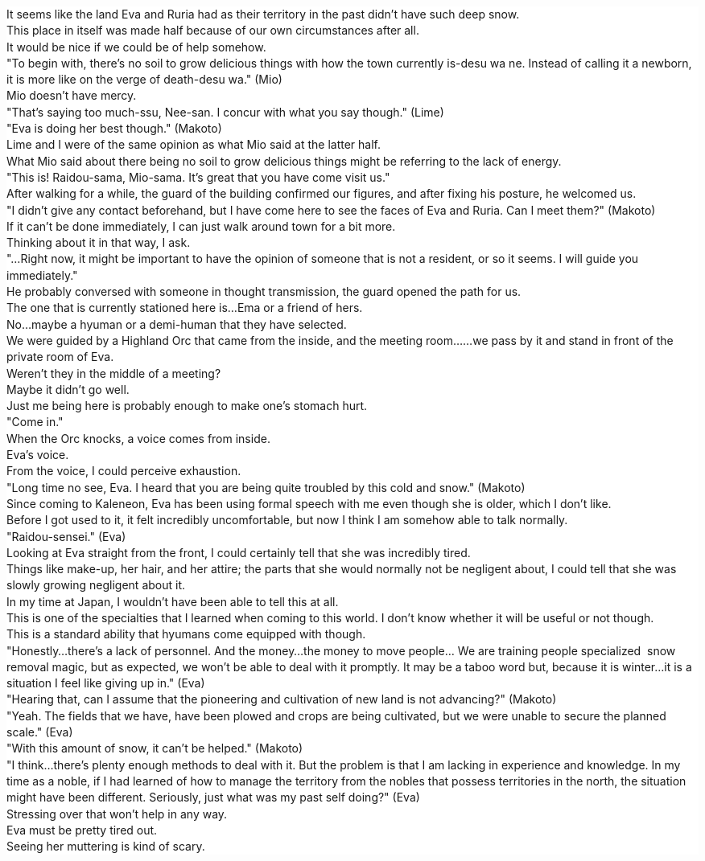 It seems like the land Eva and Ruria had as their territory in the past didn’t have such deep snow.<br/>
This place in itself was made half because of our own circumstances after all.<br/>
It would be nice if we could be of help somehow.<br/>
"To begin with, there’s no soil to grow delicious things with how the town currently is-desu wa ne. Instead of calling it a newborn, it is more like on the verge of death-desu wa." (Mio)<br/>
Mio doesn’t have mercy.<br/>
"That’s saying too much-ssu, Nee-san. I concur with what you say though." (Lime)<br/>
"Eva is doing her best though." (Makoto)<br/>
Lime and I were of the same opinion as what Mio said at the latter half.<br/>
What Mio said about there being no soil to grow delicious things might be referring to the lack of energy.<br/>
"This is! Raidou-sama, Mio-sama. It’s great that you have come visit us." <br/>
After walking for a while, the guard of the building confirmed our figures, and after fixing his posture, he welcomed us.<br/>
"I didn’t give any contact beforehand, but I have come here to see the faces of Eva and Ruria. Can I meet them?" (Makoto)<br/>
If it can’t be done immediately, I can just walk around town for a bit more.<br/>
Thinking about it in that way, I ask.<br/>
"…Right now, it might be important to have the opinion of someone that is not a resident, or so it seems. I will guide you immediately." <br/>
He probably conversed with someone in thought transmission, the guard opened the path for us.<br/>
The one that is currently stationed here is…Ema or a friend of hers.<br/>
No…maybe a hyuman or a demi-human that they have selected.<br/>
We were guided by a Highland Orc that came from the inside, and the meeting room……we pass by it and stand in front of the private room of Eva.<br/>
Weren’t they in the middle of a meeting?<br/>
Maybe it didn’t go well.<br/>
Just me being here is probably enough to make one’s stomach hurt.<br/>
"Come in." <br/>
When the Orc knocks, a voice comes from inside.<br/>
Eva’s voice.<br/>
From the voice, I could perceive exhaustion.<br/>
"Long time no see, Eva. I heard that you are being quite troubled by this cold and snow." (Makoto)<br/>
Since coming to Kaleneon, Eva has been using formal speech with me even though she is older, which I don’t like. <br/>
Before I got used to it, it felt incredibly uncomfortable, but now I think I am somehow able to talk normally.<br/>
"Raidou-sensei." (Eva)<br/>
Looking at Eva straight from the front, I could certainly tell that she was incredibly tired.<br/>
Things like make-up, her hair, and her attire; the parts that she would normally not be negligent about, I could tell that she was slowly growing negligent about it.<br/>
In my time at Japan, I wouldn’t have been able to tell this at all.<br/>
This is one of the specialties that I learned when coming to this world. I don’t know whether it will be useful or not though.<br/>
This is a standard ability that hyumans come equipped with though.<br/>
"Honestly…there’s a lack of personnel. And the money…the money to move people… We are training people specialized  snow removal magic, but as expected, we won’t be able to deal with it promptly. It may be a taboo word but, because it is winter…it is a situation I feel like giving up in." (Eva)<br/>
"Hearing that, can I assume that the pioneering and cultivation of new land is not advancing?" (Makoto)<br/>
"Yeah. The fields that we have, have been plowed and crops are being cultivated, but we were unable to secure the planned scale." (Eva)<br/>
"With this amount of snow, it can’t be helped." (Makoto)<br/>
"I think…there’s plenty enough methods to deal with it. But the problem is that I am lacking in experience and knowledge. In my time as a noble, if I had learned of how to manage the territory from the nobles that possess territories in the north, the situation might have been different. Seriously, just what was my past self doing?" (Eva)<br/>
Stressing over that won’t help in any way.<br/>
Eva must be pretty tired out.<br/>
Seeing her muttering is kind of scary.<br/>